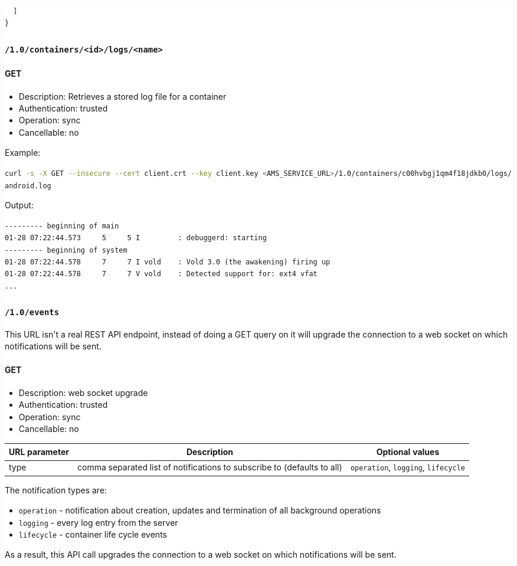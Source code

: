 ```
  ]
}
```

<a name="heading--10containersidlogsname"></a>
### `/1.0/containers/<id>/logs/<name>`
#### GET
 * Description: Retrieves a stored log file for a container
 * Authentication: trusted
 * Operation: sync
 * Cancellable: no

Example:
```bash
curl -s -X GET --insecure --cert client.crt --key client.key <AMS_SERVICE_URL>/1.0/containers/c00hvbgj1qm4f18jdkb0/logs/android.log
```

Output:
```
--------- beginning of main
01-28 07:22:44.573     5     5 I         : debuggerd: starting
--------- beginning of system
01-28 07:22:44.578     7     7 I vold    : Vold 3.0 (the awakening) firing up
01-28 07:22:44.578     7     7 V vold    : Detected support for: ext4 vfat
...
```

<a name="heading--10events"></a>
### `/1.0/events`
This URL isn't a real REST API endpoint, instead of doing a GET query on it
will upgrade the connection to a web socket on which notifications will
be sent.

#### GET
 * Description: web socket upgrade
 * Authentication: trusted
 * Operation: sync
 * Cancellable: no

URL parameter | Description  |  Optional values
----------------|-------------------|-----------------
type |   comma separated list of notifications to subscribe to (defaults to all) | `operation`, `logging`, `lifecycle`

The notification types are:

 * `operation` - notification about creation, updates and termination of all background operations
 * `logging` - every log entry from the server
 * `lifecycle` - container life cycle events

As a result,  this API call upgrades the connection to a web socket on which notifications will be sent.
